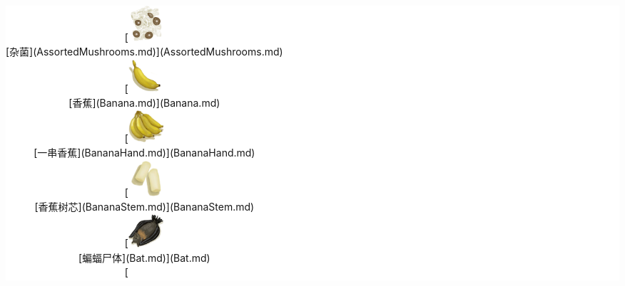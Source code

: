 <div style="display:inline-block"><div class="gamedatalist" style="text-align:center;min-width:150px;min-height:0px;"><div style="text-align:center;">[<div style="width:50px;display:inline-block;text-align:center"><img decoding="async" src="../wiki/Sprite/AssortedMushrooms.png" href="a.md" style="max-width:50px;max-height:50px;"></div><br>[杂菌](AssortedMushrooms.md)](AssortedMushrooms.md)</div></div><div class="gamedatalist" style="text-align:center;min-width:150px;min-height:0px;"><div style="text-align:center;">[<div style="width:50px;display:inline-block;text-align:center"><img decoding="async" src="../wiki/Sprite/Banana.png" href="a.md" style="max-width:50px;max-height:50px;"></div><br>[香蕉](Banana.md)](Banana.md)</div></div><div class="gamedatalist" style="text-align:center;min-width:150px;min-height:0px;"><div style="text-align:center;">[<div style="width:50px;display:inline-block;text-align:center"><img decoding="async" src="../wiki/Sprite/BananaHand.png" href="a.md" style="max-width:50px;max-height:50px;"></div><br>[一串香蕉](BananaHand.md)](BananaHand.md)</div></div><div class="gamedatalist" style="text-align:center;min-width:150px;min-height:0px;"><div style="text-align:center;">[<div style="width:50px;display:inline-block;text-align:center"><img decoding="async" src="../wiki/Sprite/BananaStem.png" href="a.md" style="max-width:50px;max-height:50px;"></div><br>[香蕉树芯](BananaStem.md)](BananaStem.md)</div></div><div class="gamedatalist" style="text-align:center;min-width:150px;min-height:0px;"><div style="text-align:center;">[<div style="width:50px;display:inline-block;text-align:center"><img decoding="async" src="../wiki/Sprite/Bat.png" href="a.md" style="max-width:50px;max-height:50px;"></div><br>[蝙蝠尸体](Bat.md)](Bat.md)</div></div><div class="gamedatalist" style="text-align:center;min-width:150px;min-height:0px;"><div style="text-align:center;">[<div style="width:50px;display:inline-block;text-align:center">